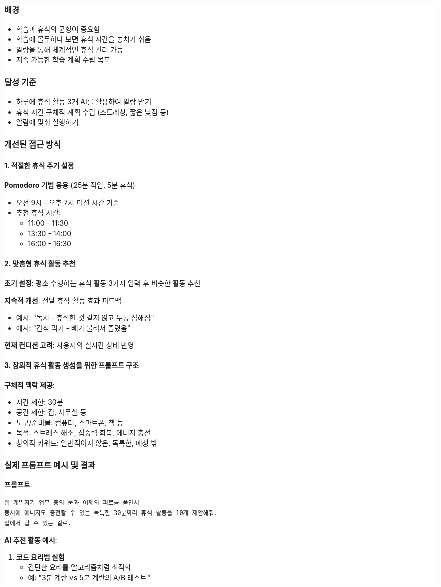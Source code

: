 ### 배경
- 학습과 휴식의 균형이 중요함
- 학습에 몰두하다 보면 휴식 시간을 놓치기 쉬움
- 알람을 통해 체계적인 휴식 관리 가능
- 지속 가능한 학습 계획 수립 목표

### 달성 기준
- 하루에 휴식 활동 3개 AI를 활용하여 알람 받기
- 휴식 시간 구체적 계획 수립 (스트레칭, 짧은 낮잠 등)
- 알람에 맞춰 실행하기

### 개선된 접근 방식

#### 1. 적절한 휴식 주기 설정

**Pomodoro 기법 응용** (25분 작업, 5분 휴식)
- 오전 9시 - 오후 7시 미션 시간 기준
- 추천 휴식 시간:
  - 11:00 - 11:30
  - 13:30 - 14:00
  - 16:00 - 16:30

#### 2. 맞춤형 휴식 활동 추천

**초기 설정**: 평소 수행하는 휴식 활동 3가지 입력 후 비슷한 활동 추천

**지속적 개선**: 전날 휴식 활동 효과 피드백
- 예시: "독서 - 휴식한 것 같지 않고 두통 심해짐"
- 예시: "간식 먹기 - 배가 불러서 졸렸음"

**현재 컨디션 고려**: 사용자의 실시간 상태 반영

#### 3. 창의적 휴식 활동 생성을 위한 프롬프트 구조

**구체적 맥락 제공**:
- 시간 제한: 30분
- 공간 제한: 집, 사무실 등
- 도구/준비물: 컴퓨터, 스마트폰, 책 등
- 목적: 스트레스 해소, 집중력 회복, 에너지 충전
- 창의적 키워드: 일반적이지 않은, 독특한, 예상 밖

### 실제 프롬프트 예시 및 결과

**프롬프트**:
```
웹 개발자가 업무 중의 눈과 어깨의 피로를 풀면서 
동시에 에너지도 충전할 수 있는 독특한 30분짜리 휴식 활동을 10개 제안해줘. 
집에서 할 수 있는 걸로.
```

**AI 추천 활동 예시**:

1. **코드 요리법 실험**
   - 간단한 요리를 알고리즘처럼 최적화
   - 예: "3분 계란 vs 5분 계란의 A/B 테스트"
